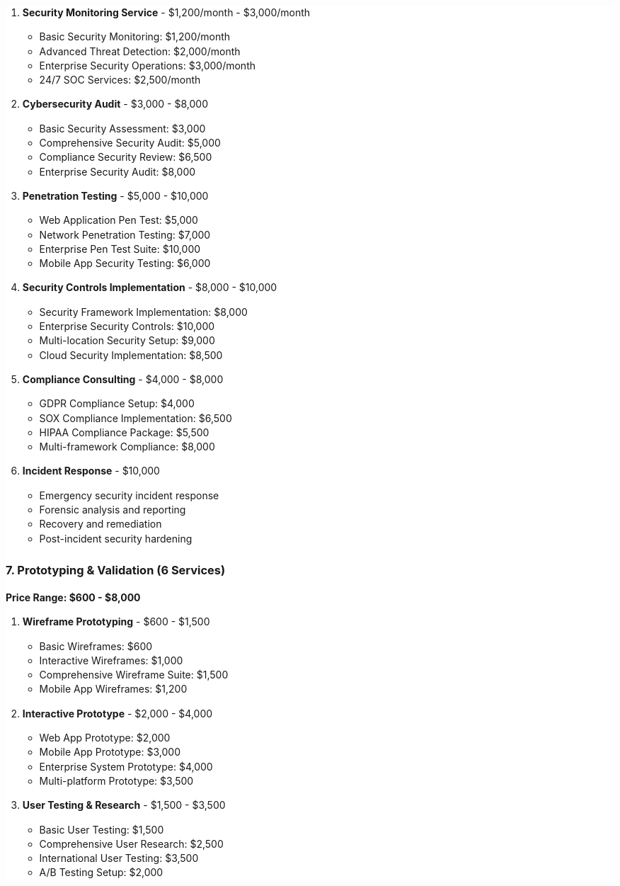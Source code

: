 1. **Security Monitoring Service** - $1,200/month - $3,000/month
   - Basic Security Monitoring: $1,200/month
   - Advanced Threat Detection: $2,000/month
   - Enterprise Security Operations: $3,000/month
   - 24/7 SOC Services: $2,500/month

2. **Cybersecurity Audit** - $3,000 - $8,000
   - Basic Security Assessment: $3,000
   - Comprehensive Security Audit: $5,000
   - Compliance Security Review: $6,500
   - Enterprise Security Audit: $8,000

3. **Penetration Testing** - $5,000 - $10,000
   - Web Application Pen Test: $5,000
   - Network Penetration Testing: $7,000
   - Enterprise Pen Test Suite: $10,000
   - Mobile App Security Testing: $6,000

4. **Security Controls Implementation** - $8,000 - $10,000
   - Security Framework Implementation: $8,000
   - Enterprise Security Controls: $10,000
   - Multi-location Security Setup: $9,000
   - Cloud Security Implementation: $8,500

5. **Compliance Consulting** - $4,000 - $8,000
   - GDPR Compliance Setup: $4,000
   - SOX Compliance Implementation: $6,500
   - HIPAA Compliance Package: $5,500
   - Multi-framework Compliance: $8,000

6. **Incident Response** - $10,000
   - Emergency security incident response
   - Forensic analysis and reporting
   - Recovery and remediation
   - Post-incident security hardening

### 7. **Prototyping & Validation (6 Services)**
**Price Range: $600 - $8,000**

1. **Wireframe Prototyping** - $600 - $1,500
   - Basic Wireframes: $600
   - Interactive Wireframes: $1,000
   - Comprehensive Wireframe Suite: $1,500
   - Mobile App Wireframes: $1,200

2. **Interactive Prototype** - $2,000 - $4,000
   - Web App Prototype: $2,000
   - Mobile App Prototype: $3,000
   - Enterprise System Prototype: $4,000
   - Multi-platform Prototype: $3,500

3. **User Testing & Research** - $1,500 - $3,500
   - Basic User Testing: $1,500
   - Comprehensive User Research: $2,500
   - International User Testing: $3,500
   - A/B Testing Setup: $2,000
